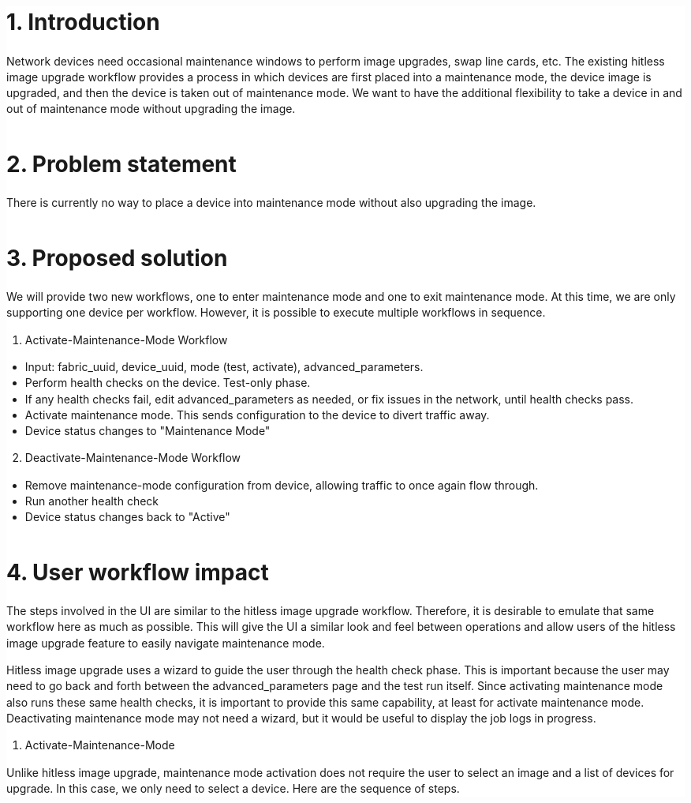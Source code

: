 # 1. Introduction
Network devices need occasional maintenance windows to perform image upgrades,
swap line cards, etc. The existing hitless image upgrade workflow provides
a process in which devices are first placed into a maintenance mode, the
device image is upgraded, and then the device is taken out of maintenance mode.
We want to have the additional flexibility to take a device in and out of
maintenance mode without upgrading the image.


# 2. Problem statement
There is currently no way to place a device into maintenance mode without
also upgrading the image.

# 3. Proposed solution
We will provide two new workflows, one to enter maintenance mode and one to
exit maintenance mode. At this time, we are only supporting one device per
workflow. However, it is possible to execute multiple workflows in sequence.

1) Activate-Maintenance-Mode Workflow
- Input: fabric_uuid, device_uuid, mode (test, activate), advanced_parameters.
- Perform health checks on the device. Test-only phase.
- If any health checks fail, edit advanced_parameters as needed, or fix issues in the network,
 until health checks pass.
- Activate maintenance mode. This sends configuration to the device to divert
traffic away.
- Device status changes to "Maintenance Mode"

2) Deactivate-Maintenance-Mode Workflow
- Remove maintenance-mode configuration from device, allowing traffic to once again flow through.
- Run another health check
- Device status changes back to "Active"

# 4. User workflow impact
The steps involved in the UI are similar to the hitless image upgrade workflow.
Therefore, it is desirable to emulate that same workflow here as much as possible.
This will give the UI a similar look and feel between operations and allow users
of the hitless image upgrade feature to easily navigate maintenance mode.

Hitless image upgrade uses a wizard to guide the user through the health check phase.
This is important because the user may need to go back and forth between the 
advanced_parameters page and the test run itself. Since activating
maintenance mode also runs these same health checks, it is important to
provide this same capability, at least for activate maintenance mode.
Deactivating maintenance mode may not need a wizard, but it would be useful
to display the job logs in progress.

1) Activate-Maintenance-Mode

Unlike hitless image upgrade, maintenance mode activation does not require the
user to select an image and a list of devices for upgrade.
In this case, we only need to select a device. Here are the sequence of steps.
